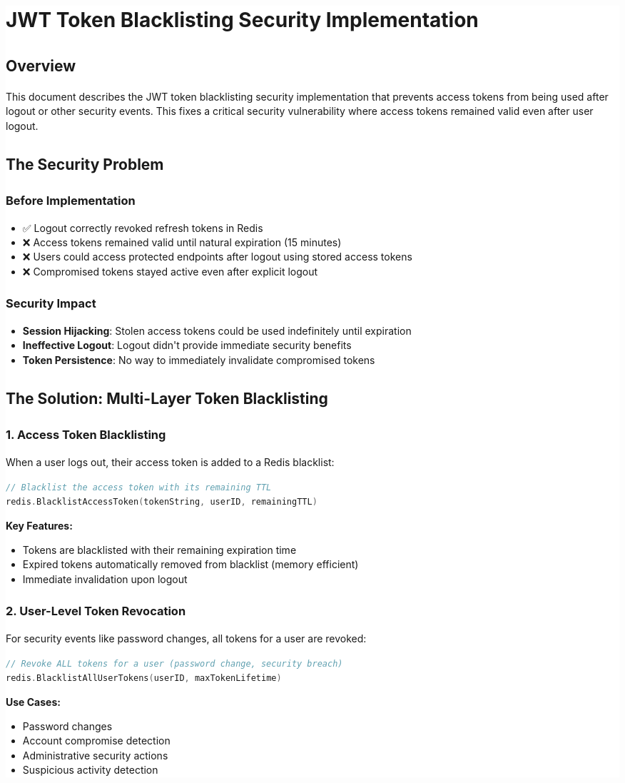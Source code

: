 # JWT Token Blacklisting Security Implementation

## Overview

This document describes the JWT token blacklisting security implementation that prevents access tokens from being used after logout or other security events. This fixes a critical security vulnerability where access tokens remained valid even after user logout.

## The Security Problem

### Before Implementation
- ✅ Logout correctly revoked refresh tokens in Redis
- ❌ Access tokens remained valid until natural expiration (15 minutes)
- ❌ Users could access protected endpoints after logout using stored access tokens
- ❌ Compromised tokens stayed active even after explicit logout

### Security Impact
- **Session Hijacking**: Stolen access tokens could be used indefinitely until expiration
- **Ineffective Logout**: Logout didn't provide immediate security benefits
- **Token Persistence**: No way to immediately invalidate compromised tokens

## The Solution: Multi-Layer Token Blacklisting

### 1. Access Token Blacklisting

When a user logs out, their access token is added to a Redis blacklist:

```go
// Blacklist the access token with its remaining TTL
redis.BlacklistAccessToken(tokenString, userID, remainingTTL)
```

**Key Features:**
- Tokens are blacklisted with their remaining expiration time
- Expired tokens automatically removed from blacklist (memory efficient)
- Immediate invalidation upon logout

### 2. User-Level Token Revocation

For security events like password changes, all tokens for a user are revoked:

```go
// Revoke ALL tokens for a user (password change, security breach)
redis.BlacklistAllUserTokens(userID, maxTokenLifetime)
```

**Use Cases:**
- Password changes
- Account compromise detection
- Administrative security actions
- Suspicious activity detection
